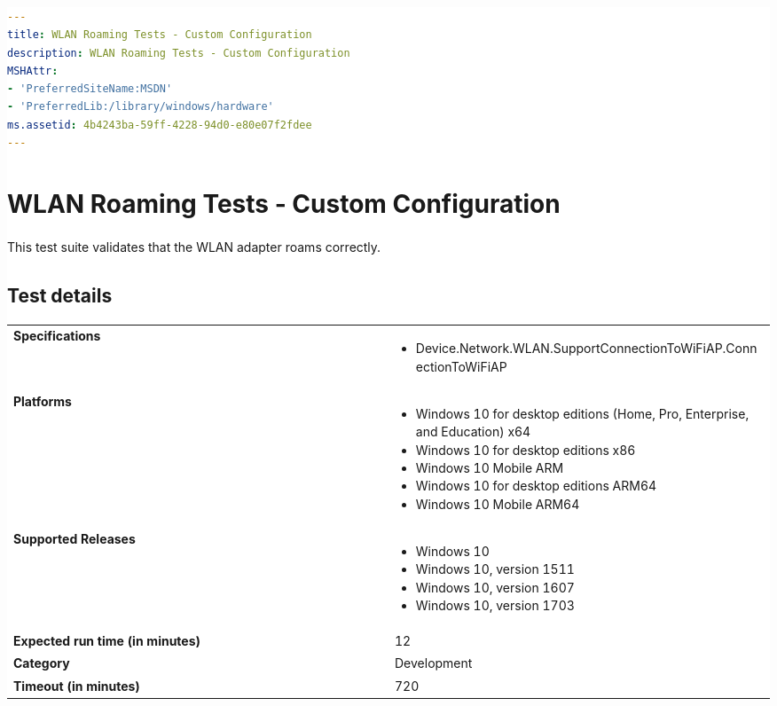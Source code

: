 ```yaml
---
title: WLAN Roaming Tests - Custom Configuration
description: WLAN Roaming Tests - Custom Configuration
MSHAttr:
- 'PreferredSiteName:MSDN'
- 'PreferredLib:/library/windows/hardware'
ms.assetid: 4b4243ba-59ff-4228-94d0-e80e07f2fdee
---
```


# <span id="p_hlk_test.a0933024-4837-4a7e-bf75-26a12eef3b2b"></span>WLAN Roaming Tests - Custom Configuration


This test suite validates that the WLAN adapter roams correctly.

## <span id="Test_details"></span><span id="test_details"></span><span id="TEST_DETAILS"></span>Test details


<table>
<colgroup>
<col width="50%" />
<col width="50%" />
</colgroup>
<tbody>
<tr class="odd">
<td><strong>Specifications</strong></td>
<td><ul>
<li>Device.Network.WLAN.SupportConnectionToWiFiAP.ConnectionToWiFiAP</li>
</ul></td>
</tr>
<tr class="even">
<td><strong>Platforms</strong></td>
<td><ul>
<li>Windows 10 for desktop editions (Home, Pro, Enterprise, and Education) x64</li>
<li>Windows 10 for desktop editions x86</li>
<li>Windows 10 Mobile ARM</li>
<li>Windows 10 for desktop editions ARM64</li>
<li>Windows 10 Mobile ARM64</li>
</ul></td>
</tr>
<tr class="odd">
<td><strong>Supported Releases</strong></td>
<td><ul>
<li>Windows 10</li>
<li>Windows 10, version 1511</li>
<li>Windows 10, version 1607</li>
<li>Windows 10, version 1703</li>
</ul></td>
</tr>
<tr class="even">
<td><strong>Expected run time (in minutes)</strong></td>
<td>12</td>
</tr>
<tr class="odd">
<td><strong>Category</strong></td>
<td>Development</td>
</tr>
<tr class="even">
<td><strong>Timeout (in minutes)</strong></td>
<td>720</td>